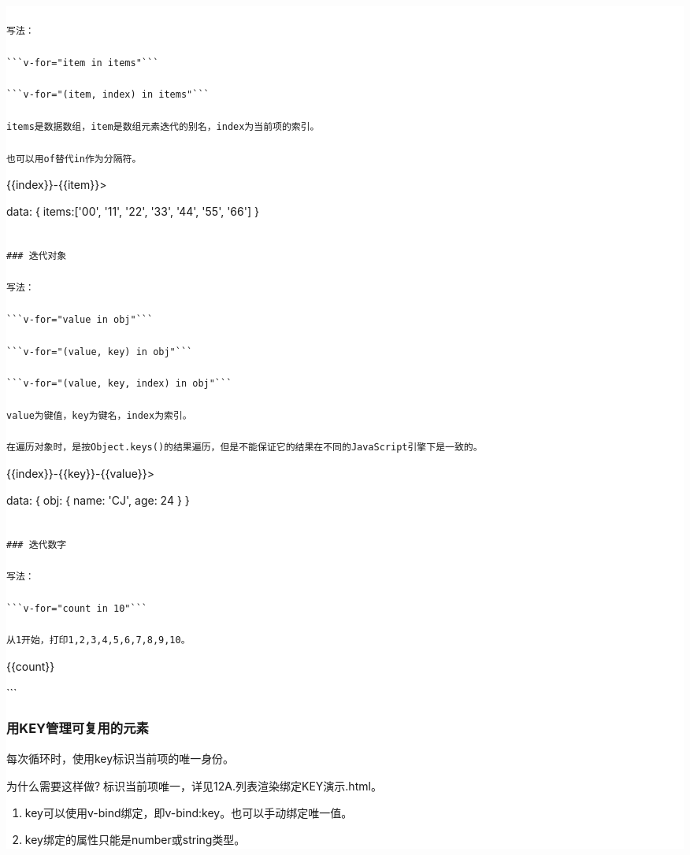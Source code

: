 ```

写法：

```v-for="item in items"```

```v-for="(item, index) in items"```

items是数据数组，item是数组元素迭代的别名，index为当前项的索引。

也可以用of替代in作为分隔符。

```
<p v-for="(item, index) in items">{{index}}-{{item}}></p>

data: {
  items:['00', '11', '22', '33', '44', '55', '66']
}
```

### 迭代对象

写法：

```v-for="value in obj"```

```v-for="(value, key) in obj"```

```v-for="(value, key, index) in obj"```

value为键值，key为键名，index为索引。

在遍历对象时，是按Object.keys()的结果遍历，但是不能保证它的结果在不同的JavaScript引擎下是一致的。

```
<p v-for="(value, key, index) in obj">{{index}}-{{key}}-{{value}}></p>

data: {
  obj: {
      name: 'CJ',
      age: 24
  }
}
```

### 迭代数字

写法：

```v-for="count in 10"```

从1开始，打印1,2,3,4,5,6,7,8,9,10。

```
<p v-for="count in 10">{{count}}</p>
```

### 用KEY管理可复用的元素

每次循环时，使用key标识当前项的唯一身份。

为什么需要这样做? 标识当前项唯一，详见12A.列表渲染绑定KEY演示.html。

1. key可以使用v-bind绑定，即v-bind:key。也可以手动绑定唯一值。

2. key绑定的属性只能是number或string类型。

```